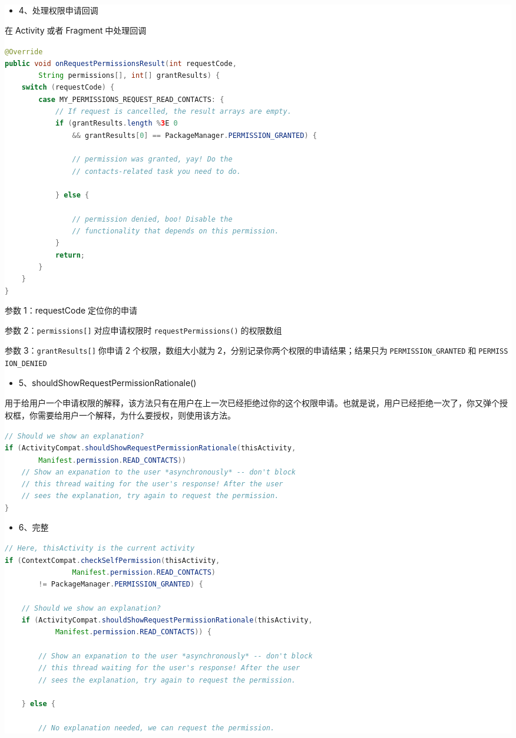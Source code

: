 - 4、处理权限申请回调

在 Activity 或者 Fragment 中处理回调

```java
@Override
public void onRequestPermissionsResult(int requestCode,
        String permissions[], int[] grantResults) {
    switch (requestCode) {
        case MY_PERMISSIONS_REQUEST_READ_CONTACTS: {
            // If request is cancelled, the result arrays are empty.
            if (grantResults.length %3E 0
                && grantResults[0] == PackageManager.PERMISSION_GRANTED) {

                // permission was granted, yay! Do the
                // contacts-related task you need to do.

            } else {

                // permission denied, boo! Disable the
                // functionality that depends on this permission.
            }
            return;
        }
    }
}
```

参数 1：requestCode 定位你的申请

参数 2：`permissions[]` 对应申请权限时 `requestPermissions()` 的权限数组

参数 3：`grantResults[]` 你申请 2 个权限，数组大小就为 2，分别记录你两个权限的申请结果；结果只为 `PERMISSION_GRANTED` 和 `PERMISSION_DENIED`

- 5、shouldShowRequestPermissionRationale()

用于给用户一个申请权限的解释，该方法只有在用户在上一次已经拒绝过你的这个权限申请。也就是说，用户已经拒绝一次了，你又弹个授权框，你需要给用户一个解释，为什么要授权，则使用该方法。

```java
// Should we show an explanation?
if (ActivityCompat.shouldShowRequestPermissionRationale(thisActivity,
        Manifest.permission.READ_CONTACTS))
    // Show an expanation to the user *asynchronously* -- don't block
    // this thread waiting for the user's response! After the user
    // sees the explanation, try again to request the permission.
}
```

- 6、完整

```java
// Here, thisActivity is the current activity
if (ContextCompat.checkSelfPermission(thisActivity,
                Manifest.permission.READ_CONTACTS)
        != PackageManager.PERMISSION_GRANTED) {

    // Should we show an explanation?
    if (ActivityCompat.shouldShowRequestPermissionRationale(thisActivity,
            Manifest.permission.READ_CONTACTS)) {

        // Show an expanation to the user *asynchronously* -- don't block
        // this thread waiting for the user's response! After the user
        // sees the explanation, try again to request the permission.

    } else {

        // No explanation needed, we can request the permission.

```